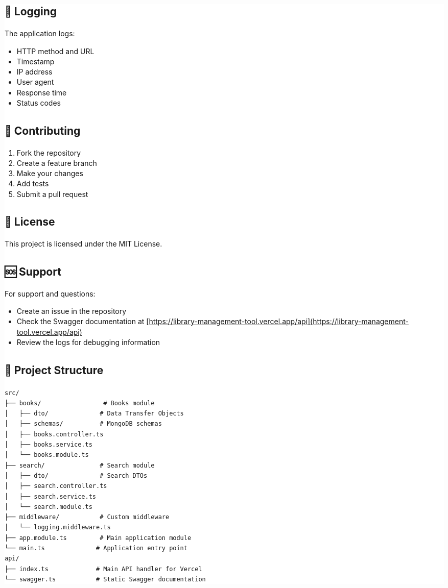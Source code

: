 ## 📝 Logging

The application logs:
- HTTP method and URL
- Timestamp
- IP address
- User agent
- Response time
- Status codes

## 🤝 Contributing

1. Fork the repository
2. Create a feature branch
3. Make your changes
4. Add tests
5. Submit a pull request

## 📄 License

This project is licensed under the MIT License.

## 🆘 Support

For support and questions:
- Create an issue in the repository
- Check the Swagger documentation at [https://library-management-tool.vercel.app/api](https://library-management-tool.vercel.app/api)
- Review the logs for debugging information

## 🎯 Project Structure

```
src/
├── books/                 # Books module
│   ├── dto/              # Data Transfer Objects
│   ├── schemas/          # MongoDB schemas
│   ├── books.controller.ts
│   ├── books.service.ts
│   └── books.module.ts
├── search/               # Search module
│   ├── dto/              # Search DTOs
│   ├── search.controller.ts
│   ├── search.service.ts
│   └── search.module.ts
├── middleware/           # Custom middleware
│   └── logging.middleware.ts
├── app.module.ts         # Main application module
└── main.ts              # Application entry point
api/
├── index.ts             # Main API handler for Vercel
└── swagger.ts           # Static Swagger documentation
```
